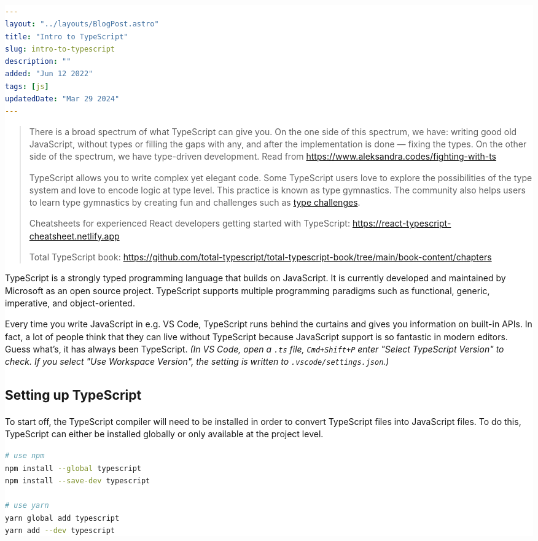 ```yaml
---
layout: "../layouts/BlogPost.astro"
title: "Intro to TypeScript"
slug: intro-to-typescript
description: ""
added: "Jun 12 2022"
tags: [js]
updatedDate: "Mar 29 2024"
---
```


> There is a broad spectrum of what TypeScript can give you. On the one side of this spectrum, we have: writing good old JavaScript, without types or filling the gaps with any, and after the implementation is done — fixing the types. On the other side of the spectrum, we have type-driven development. Read from https://www.aleksandra.codes/fighting-with-ts
>
> TypeScript allows you to write complex yet elegant code. Some TypeScript users love to explore the possibilities of the type system and love to encode logic at type level. This practice is known as type gymnastics. The community also helps users to learn type gymnastics by creating fun and challenges such as [type challenges](https://github.com/type-challenges/type-challenges).
>
> Cheatsheets for experienced React developers getting started with TypeScript: https://react-typescript-cheatsheet.netlify.app
>
> Total TypeScript book: https://github.com/total-typescript/total-typescript-book/tree/main/book-content/chapters

TypeScript is a strongly typed programming language that builds on JavaScript. It is currently developed and maintained by Microsoft as an open source project. TypeScript supports multiple programming paradigms such as functional, generic, imperative, and object-oriented.

Every time you write JavaScript in e.g. VS Code, TypeScript runs behind the curtains and gives you information on built-in APIs. In fact, a lot of people think that they can live without TypeScript because JavaScript support is so fantastic in modern editors. Guess what’s, it has always been TypeScript. *(In VS Code, open a `.ts` file, `Cmd+Shift+P` enter "Select TypeScript Version" to check. If you select "Use Workspace Version", the setting is written to `.vscode/settings.json`.)*

## Setting up TypeScript
To start off, the TypeScript compiler will need to be installed in order to convert TypeScript files into JavaScript files. To do this, TypeScript can either be installed globally or only available at the project level.

```sh
# use npm
npm install --global typescript
npm install --save-dev typescript

# use yarn
yarn global add typescript
yarn add --dev typescript
```


  [Kind in EventKind]: TechEvent[]
  [k: string]: URL